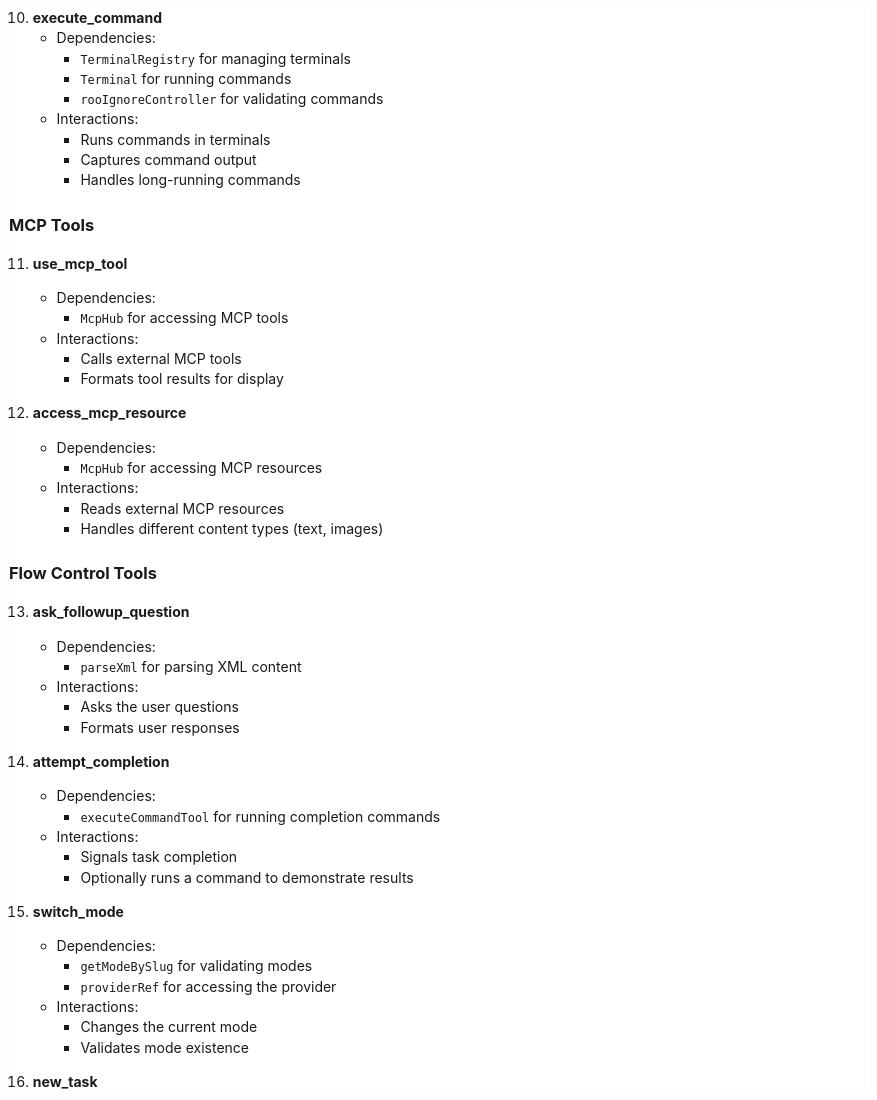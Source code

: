 10. **execute_command**
    - Dependencies:
        - `TerminalRegistry` for managing terminals
        - `Terminal` for running commands
        - `rooIgnoreController` for validating commands
    - Interactions:
        - Runs commands in terminals
        - Captures command output
        - Handles long-running commands

### MCP Tools

11. **use_mcp_tool**

    - Dependencies:
        - `McpHub` for accessing MCP tools
    - Interactions:
        - Calls external MCP tools
        - Formats tool results for display

12. **access_mcp_resource**
    - Dependencies:
        - `McpHub` for accessing MCP resources
    - Interactions:
        - Reads external MCP resources
        - Handles different content types (text, images)

### Flow Control Tools

13. **ask_followup_question**

    - Dependencies:
        - `parseXml` for parsing XML content
    - Interactions:
        - Asks the user questions
        - Formats user responses

14. **attempt_completion**

    - Dependencies:
        - `executeCommandTool` for running completion commands
    - Interactions:
        - Signals task completion
        - Optionally runs a command to demonstrate results

15. **switch_mode**

    - Dependencies:
        - `getModeBySlug` for validating modes
        - `providerRef` for accessing the provider
    - Interactions:
        - Changes the current mode
        - Validates mode existence

16. **new_task**
